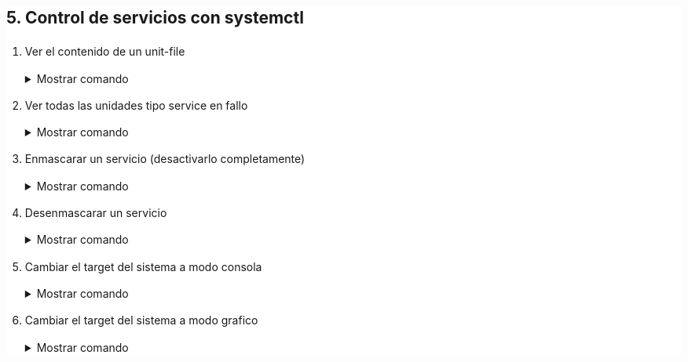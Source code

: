 <div id='id5' />

## 5. Control de servicios con systemctl

1. Ver el contenido de un unit-file
    <details>
      <summary>Mostrar comando</summary>

      <pre>
      systemctl cat sshd.service
      </pre>
    </details>

2. Ver todas las unidades tipo service en fallo
    <details>
      <summary>Mostrar comando</summary>

      <pre>
      systemctl --failed -t service --all
      </pre>
    </details>

3. Enmascarar un servicio (desactivarlo completamente)
    <details>
      <summary>Mostrar comando</summary>

      <pre>
      systemctl mask --now firewalld
      </pre>
    </details>

4. Desenmascarar un servicio
    <details>
      <summary>Mostrar comando</summary>

      <pre>
      systemctl unmask firewalld
      </pre>
    </details>

5. Cambiar el target del sistema a modo consola
    <details>
      <summary>Mostrar comando</summary>

      <pre>
      systemctl isolate multi-user.target  
      </pre>
    </details>

6. Cambiar el target del sistema a modo grafico
    <details>
      <summary>Mostrar comando</summary>

      <pre>
      systemctl isolate graphical.target
      </pre>
    </details>
